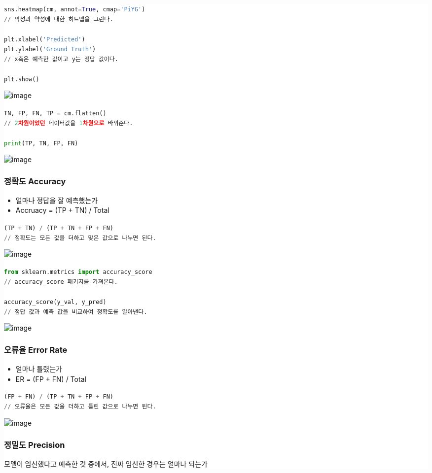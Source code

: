 ```python
sns.heatmap(cm, annot=True, cmap='PiYG')
// 악성과 약성에 대한 히트맵을 그린다.

plt.xlabel('Predicted')
plt.ylabel('Ground Truth')
// x축은 예측한 값이고 y는 정답 값이다.

plt.show()
```

![image](https://github.com/hsy0511/bbang-hyung-4/assets/104752580/546c6cdd-f711-4459-bd2c-6aaf8750810c)

```python
TN, FP, FN, TP = cm.flatten()
// 2차원이었던 데이터값을 1차원으로 바꿔준다.

print(TP, TN, FP, FN)
```

![image](https://github.com/hsy0511/bbang-hyung-4/assets/104752580/a7151265-7188-4d49-86fe-74b4c1a7db49)

### 정확도 Accuracy
- 얼마나 정답을 잘 예측했는가
- Accruacy = (TP + TN) / Total

```python
(TP + TN) / (TP + TN + FP + FN)
// 정확도는 모든 값을 더하고 맞은 값으로 나누면 된다.
```

![image](https://github.com/hsy0511/bbang-hyung-4/assets/104752580/56262c2c-ce9f-4abb-885f-7d6e782afb01)

```python
from sklearn.metrics import accuracy_score
// accuracy_score 패키지를 가져온다.

accuracy_score(y_val, y_pred)
// 정답 값과 예측 값을 비교하여 정확도를 알아낸다.
```

![image](https://github.com/hsy0511/bbang-hyung-4/assets/104752580/e1bb8bf6-8451-48b4-9f8b-2e30e85e5e3a)
### 오류율 Error Rate
- 얼마나 틀렸는가
- ER = (FP + FN) / Total

```python
(FP + FN) / (TP + TN + FP + FN)
// 오류율은 모든 값을 더하고 틀린 값으로 나누면 된다.
```

![image](https://github.com/hsy0511/bbang-hyung-4/assets/104752580/8b4687a6-4b4d-4241-87e9-ea1b11924884)
### 정밀도 Precision
모델이 임신했다고 예측한 것 중에서, 진짜 임신한 경우는 얼마나 되는가
